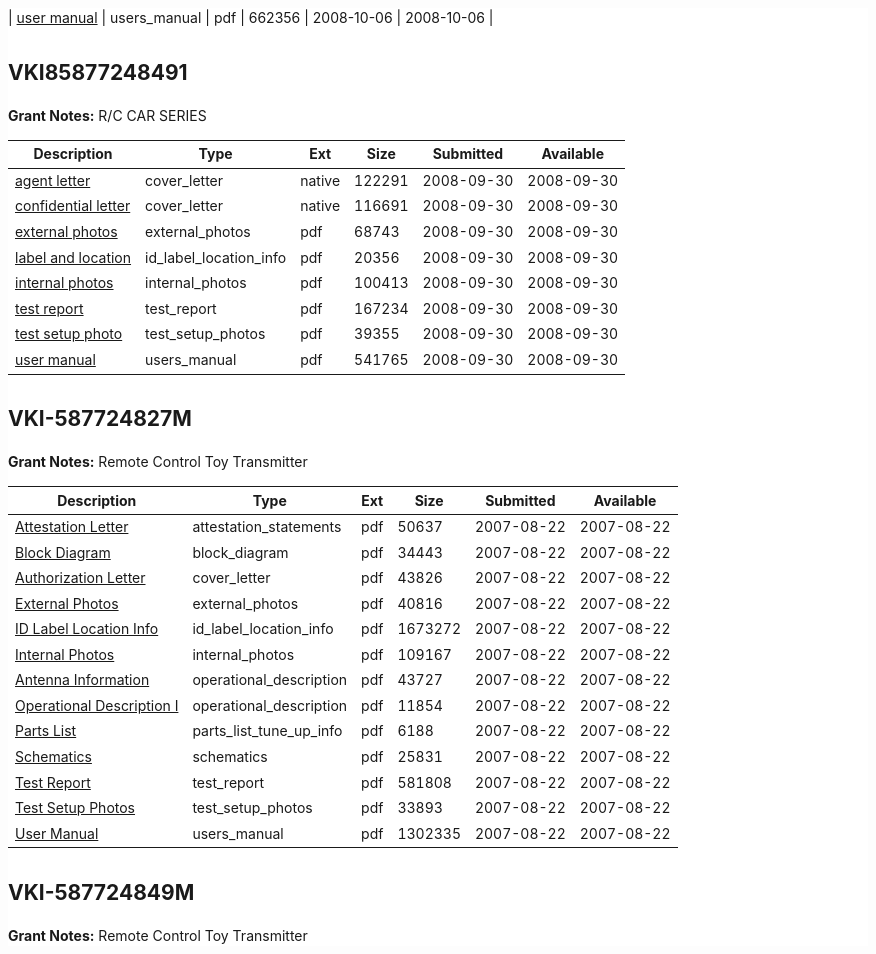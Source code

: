 | [user manual](VKI8587724849M/f3935b9bb4c9eb81c6c8ea6dda98a45c/1011713.pdf) | users_manual | pdf | 662356 | 2008-10-06 | 2008-10-06 |
## VKI85877248491
**Grant Notes:** R/C CAR SERIES

| Description | Type | Ext | Size | Submitted | Available |
| ----------- | ---- | --- | ---- | --------- | --------- |
| [agent letter](VKI85877248491/426c1da73613dd43af12cceadee45ed8/1008768.native) | cover_letter | native | 122291 | 2008-09-30 | 2008-09-30 |
| [confidential letter](VKI85877248491/426c1da73613dd43af12cceadee45ed8/1008769.native) | cover_letter | native | 116691 | 2008-09-30 | 2008-09-30 |
| [external photos](VKI85877248491/426c1da73613dd43af12cceadee45ed8/1008770.pdf) | external_photos | pdf | 68743 | 2008-09-30 | 2008-09-30 |
| [label and location](VKI85877248491/426c1da73613dd43af12cceadee45ed8/1008771.pdf) | id_label_location_info | pdf | 20356 | 2008-09-30 | 2008-09-30 |
| [internal photos](VKI85877248491/426c1da73613dd43af12cceadee45ed8/1008772.pdf) | internal_photos | pdf | 100413 | 2008-09-30 | 2008-09-30 |
| [test report](VKI85877248491/426c1da73613dd43af12cceadee45ed8/1008776.pdf) | test_report | pdf | 167234 | 2008-09-30 | 2008-09-30 |
| [test setup photo](VKI85877248491/426c1da73613dd43af12cceadee45ed8/1008778.pdf) | test_setup_photos | pdf | 39355 | 2008-09-30 | 2008-09-30 |
| [user manual](VKI85877248491/426c1da73613dd43af12cceadee45ed8/1008780.pdf) | users_manual | pdf | 541765 | 2008-09-30 | 2008-09-30 |
## VKI-587724827M
**Grant Notes:** Remote Control Toy Transmitter

| Description | Type | Ext | Size | Submitted | Available |
| ----------- | ---- | --- | ---- | --------- | --------- |
| [Attestation Letter](VKI-587724827M/3c1df383242247e1a9fd8d6525913010/832408.pdf) | attestation_statements | pdf | 50637 | 2007-08-22 | 2007-08-22 |
| [Block Diagram](VKI-587724827M/3c1df383242247e1a9fd8d6525913010/832400.pdf) | block_diagram | pdf | 34443 | 2007-08-22 | 2007-08-22 |
| [Authorization Letter](VKI-587724827M/3c1df383242247e1a9fd8d6525913010/832407.pdf) | cover_letter | pdf | 43826 | 2007-08-22 | 2007-08-22 |
| [External Photos](VKI-587724827M/3c1df383242247e1a9fd8d6525913010/832403.pdf) | external_photos | pdf | 40816 | 2007-08-22 | 2007-08-22 |
| [ID Label Location Info](VKI-587724827M/3c1df383242247e1a9fd8d6525913010/832404.pdf) | id_label_location_info | pdf | 1673272 | 2007-08-22 | 2007-08-22 |
| [Internal Photos](VKI-587724827M/3c1df383242247e1a9fd8d6525913010/832406.pdf) | internal_photos | pdf | 109167 | 2007-08-22 | 2007-08-22 |
| [Antenna Information](VKI-587724827M/3c1df383242247e1a9fd8d6525913010/832399.pdf) | operational_description | pdf | 43727 | 2007-08-22 | 2007-08-22 |
| [Operational Description I](VKI-587724827M/3c1df383242247e1a9fd8d6525913010/832402.pdf) | operational_description | pdf | 11854 | 2007-08-22 | 2007-08-22 |
| [Parts List](VKI-587724827M/3c1df383242247e1a9fd8d6525913010/832409.pdf) | parts_list_tune_up_info | pdf | 6188 | 2007-08-22 | 2007-08-22 |
| [Schematics](VKI-587724827M/3c1df383242247e1a9fd8d6525913010/832401.pdf) | schematics | pdf | 25831 | 2007-08-22 | 2007-08-22 |
| [Test Report](VKI-587724827M/3c1df383242247e1a9fd8d6525913010/832405.pdf) | test_report | pdf | 581808 | 2007-08-22 | 2007-08-22 |
| [Test Setup Photos](VKI-587724827M/3c1df383242247e1a9fd8d6525913010/832410.pdf) | test_setup_photos | pdf | 33893 | 2007-08-22 | 2007-08-22 |
| [User Manual](VKI-587724827M/3c1df383242247e1a9fd8d6525913010/832411.pdf) | users_manual | pdf | 1302335 | 2007-08-22 | 2007-08-22 |
## VKI-587724849M
**Grant Notes:** Remote Control Toy Transmitter
